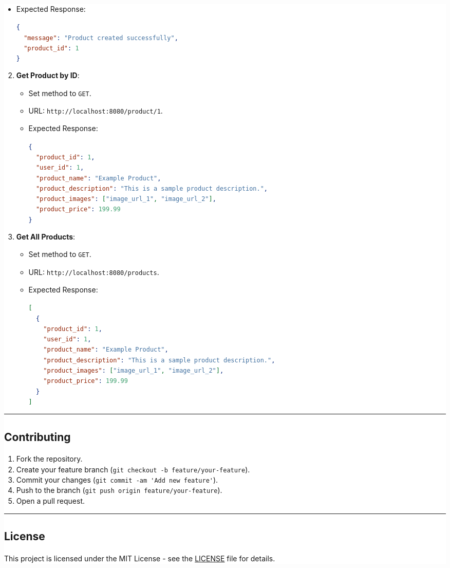    - Expected Response:

     ```json
     {
       "message": "Product created successfully",
       "product_id": 1
     }
     ```

2. **Get Product by ID**:
   - Set method to `GET`.
   - URL: `http://localhost:8080/product/1`.
   - Expected Response:

     ```json
     {
       "product_id": 1,
       "user_id": 1,
       "product_name": "Example Product",
       "product_description": "This is a sample product description.",
       "product_images": ["image_url_1", "image_url_2"],
       "product_price": 199.99
     }
     ```

3. **Get All Products**:
   - Set method to `GET`.
   - URL: `http://localhost:8080/products`.
   - Expected Response:

     ```json
     [
       {
         "product_id": 1,
         "user_id": 1,
         "product_name": "Example Product",
         "product_description": "This is a sample product description.",
         "product_images": ["image_url_1", "image_url_2"],
         "product_price": 199.99
       }
     ]
     ```

---

## Contributing

1. Fork the repository.
2. Create your feature branch (`git checkout -b feature/your-feature`).
3. Commit your changes (`git commit -am 'Add new feature'`).
4. Push to the branch (`git push origin feature/your-feature`).
5. Open a pull request.

---

## License

This project is licensed under the MIT License - see the [LICENSE](LICENSE) file for details.

